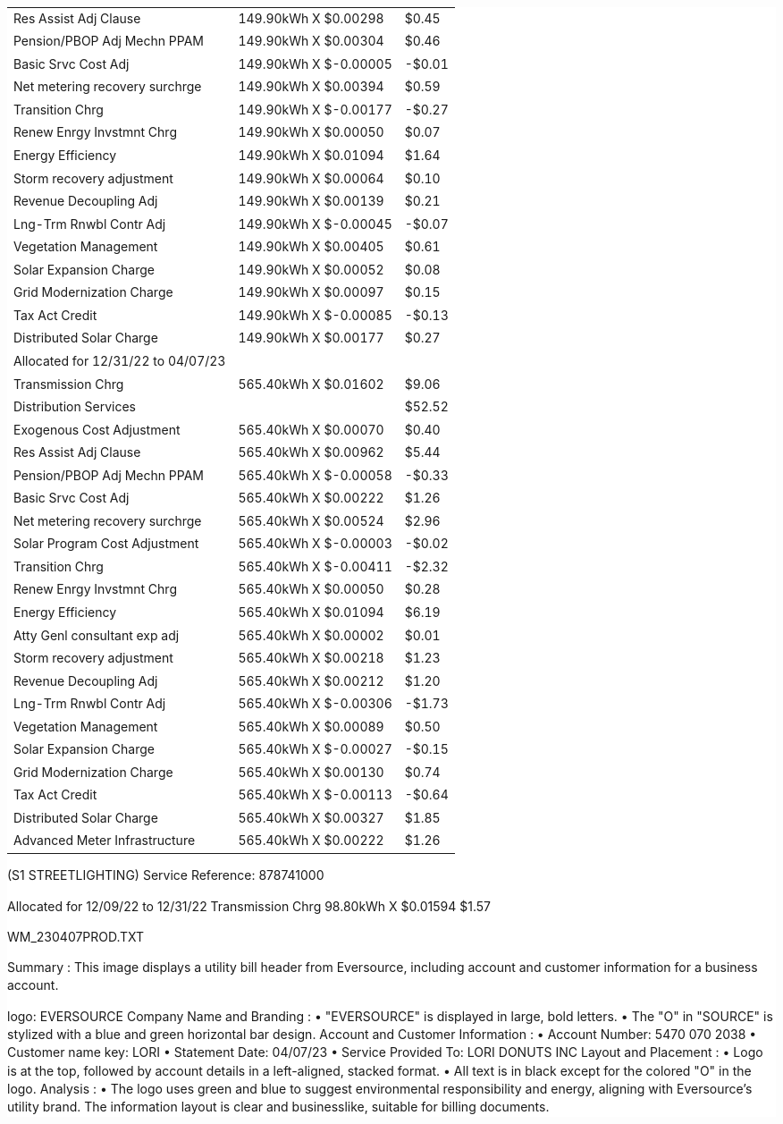 <table><tr><td>Res Assist Adj Clause</td><td>149.90kWh X $0.00298</td><td>$0.45</td></tr><tr><td>Pension/PBOP Adj Mechn PPAM</td><td>149.90kWh X $0.00304</td><td>$0.46</td></tr><tr><td>Basic Srvc Cost Adj</td><td>149.90kWh X $-0.00005</td><td>-$0.01</td></tr><tr><td>Net metering recovery surchrge</td><td>149.90kWh X $0.00394</td><td>$0.59</td></tr><tr><td>Transition Chrg</td><td>149.90kWh X $-0.00177</td><td>-$0.27</td></tr><tr><td>Renew Enrgy Invstmnt Chrg</td><td>149.90kWh X $0.00050</td><td>$0.07</td></tr><tr><td>Energy Efficiency</td><td>149.90kWh X $0.01094</td><td>$1.64</td></tr><tr><td>Storm recovery adjustment</td><td>149.90kWh X $0.00064</td><td>$0.10</td></tr><tr><td>Revenue Decoupling Adj</td><td>149.90kWh X $0.00139</td><td>$0.21</td></tr><tr><td>Lng-Trm Rnwbl Contr Adj</td><td>149.90kWh X $-0.00045</td><td>-$0.07</td></tr><tr><td>Vegetation Management</td><td>149.90kWh X $0.00405</td><td>$0.61</td></tr><tr><td>Solar Expansion Charge</td><td>149.90kWh X $0.00052</td><td>$0.08</td></tr><tr><td>Grid Modernization Charge</td><td>149.90kWh X $0.00097</td><td>$0.15</td></tr><tr><td>Tax Act Credit</td><td>149.90kWh X $-0.00085</td><td>-$0.13</td></tr><tr><td>Distributed Solar Charge</td><td>149.90kWh X $0.00177</td><td>$0.27</td></tr><tr><td>Allocated for 12/31/22 to 04/07/23</td><td></td><td></td></tr><tr><td>Transmission Chrg</td><td>565.40kWh X $0.01602</td><td>$9.06</td></tr><tr><td>Distribution Services</td><td></td><td>$52.52</td></tr><tr><td>Exogenous Cost Adjustment</td><td>565.40kWh X $0.00070</td><td>$0.40</td></tr><tr><td>Res Assist Adj Clause</td><td>565.40kWh X $0.00962</td><td>$5.44</td></tr><tr><td>Pension/PBOP Adj Mechn PPAM</td><td>565.40kWh X $-0.00058</td><td>-$0.33</td></tr><tr><td>Basic Srvc Cost Adj</td><td>565.40kWh X $0.00222</td><td>$1.26</td></tr><tr><td>Net metering recovery surchrge</td><td>565.40kWh X $0.00524</td><td>$2.96</td></tr><tr><td>Solar Program Cost Adjustment</td><td>565.40kWh X $-0.00003</td><td>-$0.02</td></tr><tr><td>Transition Chrg</td><td>565.40kWh X $-0.00411</td><td>-$2.32</td></tr><tr><td>Renew Enrgy Invstmnt Chrg</td><td>565.40kWh X $0.00050</td><td>$0.28</td></tr><tr><td>Energy Efficiency</td><td>565.40kWh X $0.01094</td><td>$6.19</td></tr><tr><td>Atty Genl consultant exp adj</td><td>565.40kWh X $0.00002</td><td>$0.01</td></tr><tr><td>Storm recovery adjustment</td><td>565.40kWh X $0.00218</td><td>$1.23</td></tr><tr><td>Revenue Decoupling Adj</td><td>565.40kWh X $0.00212</td><td>$1.20</td></tr><tr><td>Lng-Trm Rnwbl Contr Adj</td><td>565.40kWh X $-0.00306</td><td>-$1.73</td></tr><tr><td>Vegetation Management</td><td>565.40kWh X $0.00089</td><td>$0.50</td></tr><tr><td>Solar Expansion Charge</td><td>565.40kWh X $-0.00027</td><td>-$0.15</td></tr><tr><td>Grid Modernization Charge</td><td>565.40kWh X $0.00130</td><td>$0.74</td></tr><tr><td>Tax Act Credit</td><td>565.40kWh X $-0.00113</td><td>-$0.64</td></tr><tr><td>Distributed Solar Charge</td><td>565.40kWh X $0.00327</td><td>$1.85</td></tr><tr><td>Advanced Meter Infrastructure</td><td>565.40kWh X $0.00222</td><td>$1.26</td></tr></table>

(S1 STREETLIGHTING)
Service Reference: 878741000

Allocated for 12/09/22 to 12/31/22
Transmission Chrg                    98.80kWh X $0.01594                $1.57 

WM_230407PROD.TXT 

Summary : This image displays a utility bill header from Eversource, including account and customer information for a business account.

logo: EVERSOURCE
  Company Name and Branding :
    • "EVERSOURCE" is displayed in large, bold letters.
    • The "O" in "SOURCE" is stylized with a blue and green horizontal bar design.
  Account and Customer Information :
    • Account Number: 5470 070 2038
    • Customer name key: LORI
    • Statement Date: 04/07/23
    • Service Provided To: LORI DONUTS INC
  Layout and Placement :
    • Logo is at the top, followed by account details in a left-aligned, stacked format.
    • All text is in black except for the colored "O" in the logo.
  Analysis :
    • The logo uses green and blue to suggest environmental responsibility and energy, aligning with Eversource’s utility brand. The information layout is clear and businesslike, suitable for billing documents. <!-- figure, from page 3 (l=0.038,t=0.021,r=0.370,b=0.138), with ID 500de1c1-4343-49af-bc18-2a7378342c7d -->

